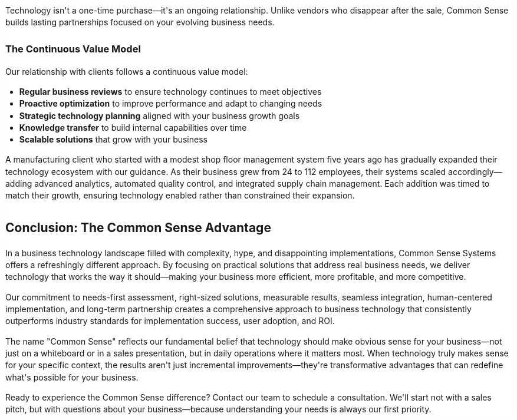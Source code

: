 Technology isn't a one-time purchase—it's an ongoing relationship. Unlike vendors who disappear after the sale, Common Sense builds lasting partnerships focused on your evolving business needs.

### The Continuous Value Model

Our relationship with clients follows a continuous value model:

- **Regular business reviews** to ensure technology continues to meet objectives
- **Proactive optimization** to improve performance and adapt to changing needs
- **Strategic technology planning** aligned with your business growth goals
- **Knowledge transfer** to build internal capabilities over time
- **Scalable solutions** that grow with your business

A manufacturing client who started with a modest shop floor management system five years ago has gradually expanded their technology ecosystem with our guidance. As their business grew from 24 to 112 employees, their systems scaled accordingly—adding advanced analytics, automated quality control, and integrated supply chain management. Each addition was timed to match their growth, ensuring technology enabled rather than constrained their expansion.

## Conclusion: The Common Sense Advantage

In a business technology landscape filled with complexity, hype, and disappointing implementations, Common Sense Systems offers a refreshingly different approach. By focusing on practical solutions that address real business needs, we deliver technology that works the way it should—making your business more efficient, more profitable, and more competitive.

Our commitment to needs-first assessment, right-sized solutions, measurable results, seamless integration, human-centered implementation, and long-term partnership creates a comprehensive approach to business technology that consistently outperforms industry standards for implementation success, user adoption, and ROI.

The name "Common Sense" reflects our fundamental belief that technology should make obvious sense for your business—not just on a whiteboard or in a sales presentation, but in daily operations where it matters most. When technology truly makes sense for your specific context, the results aren't just incremental improvements—they're transformative advantages that can redefine what's possible for your business.

Ready to experience the Common Sense difference? Contact our team to schedule a consultation. We'll start not with a sales pitch, but with questions about your business—because understanding your needs is always our first priority.